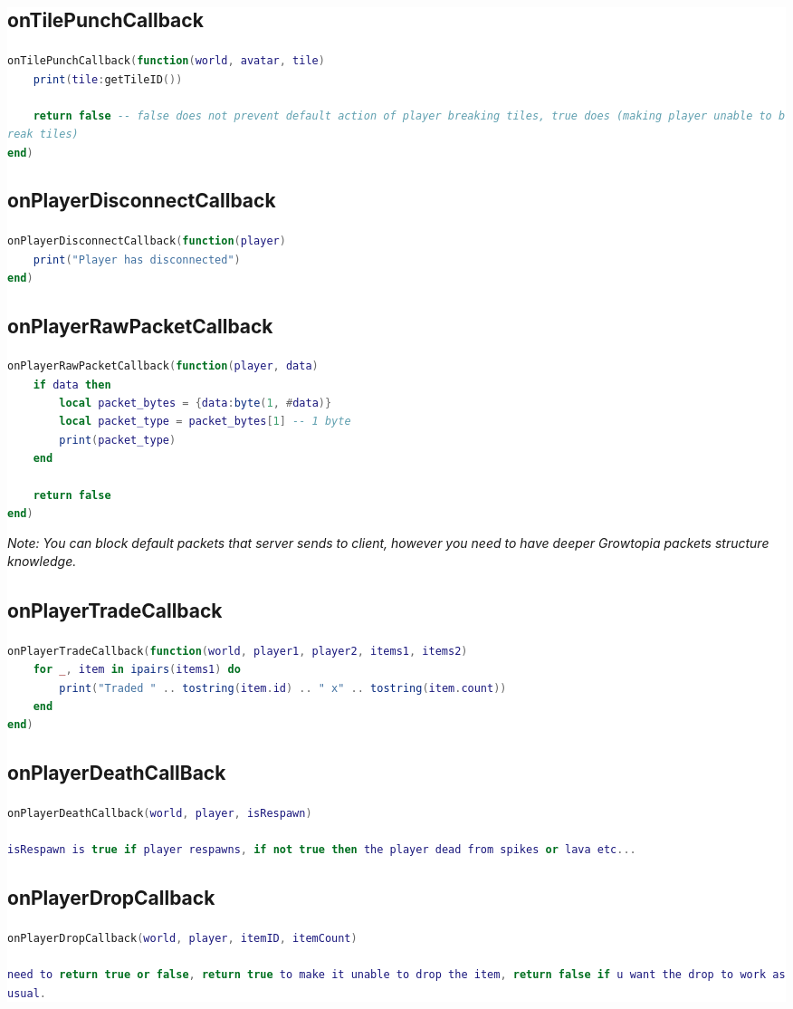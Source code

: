 ## onTilePunchCallback
```lua
onTilePunchCallback(function(world, avatar, tile)
    print(tile:getTileID())
    
    return false -- false does not prevent default action of player breaking tiles, true does (making player unable to break tiles)
end)
```

## onPlayerDisconnectCallback
```lua
onPlayerDisconnectCallback(function(player)
    print("Player has disconnected")
end)
```

## onPlayerRawPacketCallback
```lua
onPlayerRawPacketCallback(function(player, data)
    if data then
        local packet_bytes = {data:byte(1, #data)}
        local packet_type = packet_bytes[1] -- 1 byte
        print(packet_type)
    end

    return false
end)
```

*Note: You can block default packets that server sends to client, however you need to have deeper Growtopia packets structure knowledge.*

## onPlayerTradeCallback
```lua
onPlayerTradeCallback(function(world, player1, player2, items1, items2)
    for _, item in ipairs(items1) do
        print("Traded " .. tostring(item.id) .. " x" .. tostring(item.count))
    end
end)
```

## onPlayerDeathCallBack
```lua
onPlayerDeathCallback(world, player, isRespawn)

isRespawn is true if player respawns, if not true then the player dead from spikes or lava etc...
```

## onPlayerDropCallback
```lua
onPlayerDropCallback(world, player, itemID, itemCount)

need to return true or false, return true to make it unable to drop the item, return false if u want the drop to work as usual.
```
